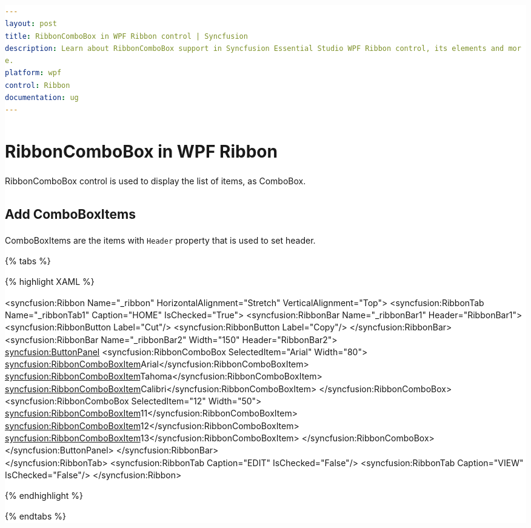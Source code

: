 ```yaml
---
layout: post
title: RibbonComboBox in WPF Ribbon control | Syncfusion
description: Learn about RibbonComboBox support in Syncfusion Essential Studio WPF Ribbon control, its elements and more.
platform: wpf
control: Ribbon
documentation: ug
---
```

# RibbonComboBox in WPF Ribbon

RibbonComboBox control is used to display the list of items, as ComboBox.

## Add ComboBoxItems

ComboBoxItems are the items with `Header` property that is used to set header.


{% tabs %}

{% highlight XAML %}

<syncfusion:Ribbon Name="_ribbon" HorizontalAlignment="Stretch" VerticalAlignment="Top">
<syncfusion:RibbonTab Name="_ribbonTab1" Caption="HOME" IsChecked="True">
<syncfusion:RibbonBar Name="_ribbonBar1" Header="RibbonBar1">
<syncfusion:RibbonButton Label="Cut"/>
<syncfusion:RibbonButton Label="Copy"/>
</syncfusion:RibbonBar>
<syncfusion:RibbonBar Name="_ribbonBar2" Width="150" Header="RibbonBar2">     
<syncfusion:ButtonPanel>
<syncfusion:RibbonComboBox SelectedItem="Arial" Width="80">
<syncfusion:RibbonComboBoxItem>Arial</syncfusion:RibbonComboBoxItem>
<syncfusion:RibbonComboBoxItem>Tahoma</syncfusion:RibbonComboBoxItem>
<syncfusion:RibbonComboBoxItem>Calibri</syncfusion:RibbonComboBoxItem>
</syncfusion:RibbonComboBox>
<syncfusion:RibbonComboBox SelectedItem="12" Width="50">
<syncfusion:RibbonComboBoxItem>11</syncfusion:RibbonComboBoxItem>
<syncfusion:RibbonComboBoxItem>12</syncfusion:RibbonComboBoxItem>
<syncfusion:RibbonComboBoxItem>13</syncfusion:RibbonComboBoxItem>
</syncfusion:RibbonComboBox>
</syncfusion:ButtonPanel>
</syncfusion:RibbonBar>         
</syncfusion:RibbonTab>
<syncfusion:RibbonTab Caption="EDIT"  IsChecked="False"/>
<syncfusion:RibbonTab Caption="VIEW"  IsChecked="False"/>
</syncfusion:Ribbon>

{% endhighlight %}

{% endtabs %}

